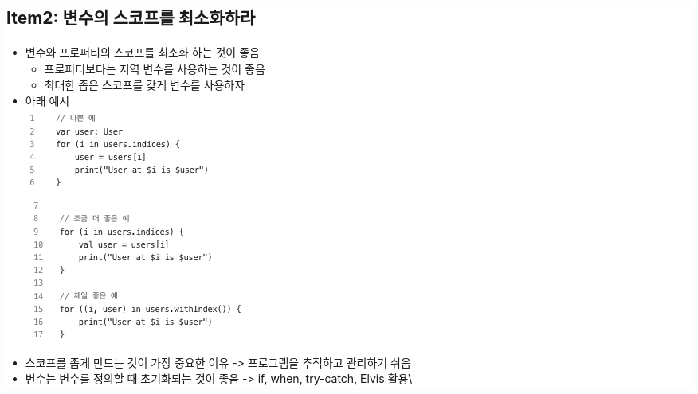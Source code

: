 ## Item2: 변수의 스코프를 최소화하라
- 변수와 프로퍼티의 스코프를 최소화 하는 것이 좋음
  - 프로퍼티보다는 지역 변수를 사용하는 것이 좋음
  - 최대한 좁은 스코프를 갖게 변수를 사용하자
- 아래 예시\
![img_34.png](img_34.png)\
![img_35.png](img_35.png)
- 스코프를 좁게 만드는 것이 가장 중요한 이유 -> 프로그램을 추적하고 관리하기 쉬움
- 변수는 변수를 정의할 때 초기화되는 것이 좋음 -> if, when, try-catch, Elvis 활용\
